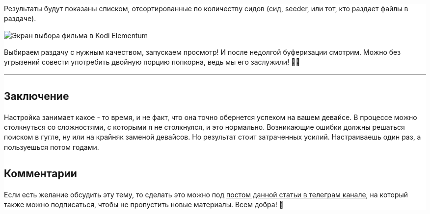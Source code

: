 Результаты будут показаны списком, отсортированные по количеству сидов
(сид, seeder, или тот, кто раздает файлы в раздаче).

![Экран выбора фильма в Kodi Elementum](/assets/articles/kodi/tracker-results.png)

Выбираем раздачу с нужным качеством, запускаем просмотр! И после недолгой буферизации
смотрим. Можно без угрызений совести употребить двойную порцию попкорна,
ведь мы его заслужили! 🍿🍿 

---

## Заключение

Настройка занимает какое - то время, и не факт, что она точно обернется успехом на вашем
девайсе. В процессе можно столкнуться со сложностями, с которыми я не столкнулся, и это нормально.
Возникающие ошибки должны решаться поиском в гугле, ну или на крайняк заменой девайсов.
Но результат стоит затраченных усилий. Настраиваешь один раз, а пользуешься потом годами.

## Комментарии

Если есть желание обсудить эту тему, то сделать это можно под [постом данной статьи в
телеграм канале](https://t.me/igancev_ru/22), на который также можно подписаться, чтобы не пропустить новые
материалы. Всем добра! 🤚